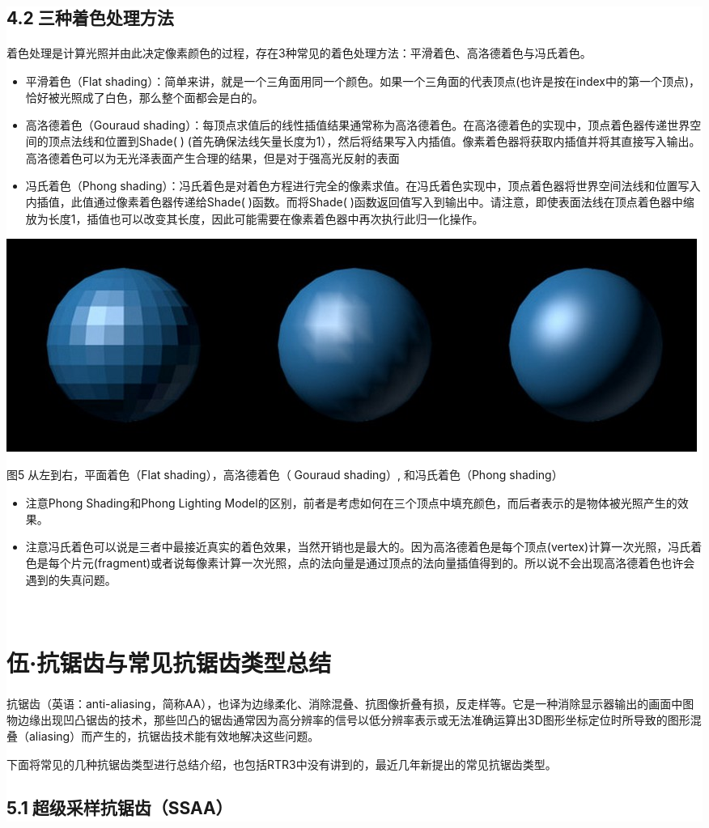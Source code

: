 ## 4.2 三种着色处理方法

着色处理是计算光照并由此决定像素颜色的过程，存在3种常见的着色处理方法：平滑着色、高洛德着色与冯氏着色。

-   平滑着色（Flat
    shading）：简单来讲，就是一个三角面用同一个颜色。如果一个三角面的代表顶点(也许是按在index中的第一个顶点)，恰好被光照成了白色，那么整个面都会是白的。

-   高洛德着色（Gouraud
    shading）：每顶点求值后的线性插值结果通常称为高洛德着色。在高洛德着色的实现中，顶点着色器传递世界空间的顶点法线和位置到Shade(
    )
    (首先确保法线矢量长度为1），然后将结果写入内插值。像素着色器将获取内插值并将其直接写入输出。
    高洛德着色可以为无光泽表面产生合理的结果，但是对于强高光反射的表面

-   冯氏着色（Phong
    shading）：冯氏着色是对着色方程进行完全的像素求值。在冯氏着色实现中，顶点着色器将世界空间法线和位置写入内插值，此值通过像素着色器传递给Shade(
    )函数。而将Shade(
    )函数返回值写入到输出中。请注意，即使表面法线在顶点着色器中缩放为长度1，插值也可以改变其长度，因此可能需要在像素着色器中再次执行此归一化操作。

![](media/abbddc86c79d6a7bda9064359f945a64.jpg)

图5 从左到右，平面着色（Flat shading），高洛德着色（ Gouraud shading）,
和冯氏着色（Phong shading）

-   注意Phong Shading和Phong Lighting
    Model的区别，前者是考虑如何在三个顶点中填充颜色，而后者表示的是物体被光照产生的效果。

-   注意冯氏着色可以说是三者中最接近真实的着色效果，当然开销也是最大的。因为高洛德着色是每个顶点(vertex)计算一次光照，冯氏着色是每个片元(fragment)或者说每像素计算一次光照，点的法向量是通过顶点的法向量插值得到的。所以说不会出现高洛德着色也许会遇到的失真问题。

<br>

# 伍·抗锯齿与常见抗锯齿类型总结

抗锯齿（英语：anti-aliasing，简称AA），也译为边缘柔化、消除混叠、抗图像折叠有损，反走样等。它是一种消除显示器输出的画面中图物边缘出现凹凸锯齿的技术，那些凹凸的锯齿通常因为高分辨率的信号以低分辨率表示或无法准确运算出3D图形坐标定位时所导致的图形混叠（aliasing）而产生的，抗锯齿技术能有效地解决这些问题。

下面将常见的几种抗锯齿类型进行总结介绍，也包括RTR3中没有讲到的，最近几年新提出的常见抗锯齿类型。

## 5.1 超级采样抗锯齿（SSAA）
